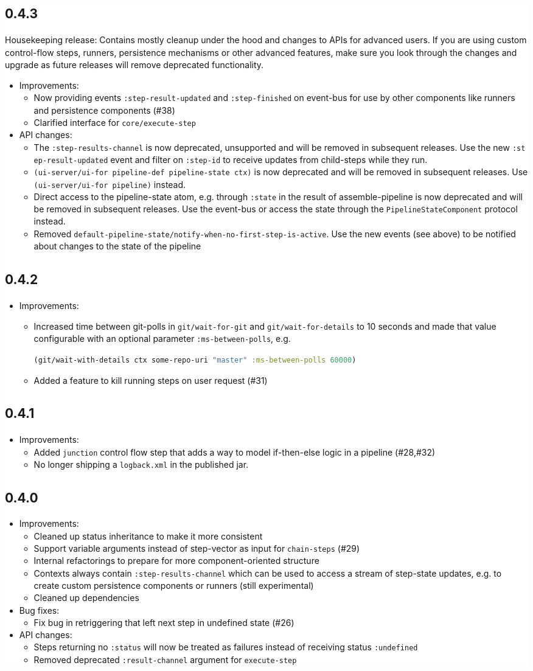 ## 0.4.3

Housekeeping release: Contains mostly cleanup under the hood and changes to APIs for advanced users.
 If you are using custom control-flow steps, runners, persistence mechanisms or other advanced features, make sure you
 look through the changes and upgrade as future releases will remove deprecated functionality.

* Improvements:
  * Now providing events `:step-result-updated` and `:step-finished` on event-bus for use by other components like
    runners and persistence components (#38)
  * Clarified interface for `core/execute-step`
* API changes:
  * The `:step-results-channel` is now deprecated, unsupported and will be removed in subsequent releases.
    Use the new `:step-result-updated` event and filter on `:step-id` to receive updates from child-steps while they run.
  * `(ui-server/ui-for pipeline-def pipeline-state ctx)`  is now deprecated and will be removed in subsequent releases.
    Use `(ui-server/ui-for pipeline)` instead.
  * Direct access to the pipeline-state atom, e.g. through `:state` in the result of assemble-pipeline is now deprecated
    and will be removed in subsequent releases. Use the event-bus or access the state through the `PipelineStateComponent`
    protocol instead.
  * Removed `default-pipeline-state/notify-when-no-first-step-is-active`.
    Use the new events (see above) to be notified about changes to the state of the pipeline

## 0.4.2

* Improvements:
  * Increased time between git-polls in `git/wait-for-git` and `git/wait-for-details` to 10 seconds and
    made that value configurable with an optional parameter `:ms-between-polls`, e.g.

    ```clojure
    (git/wait-with-details ctx some-repo-uri "master" :ms-between-polls 60000)
    ```
  * Added a feature to kill running steps on user request (#31)

## 0.4.1
* Improvements:
  * Added `junction` control flow step that adds a way to model if-then-else logic in a pipeline (#28,#32)
  * No longer shipping a `logback.xml` in the published jar.

## 0.4.0

* Improvements:
  * Cleaned up status inheritance to make it more consistent
  * Support variable arguments instead of step-vector as input for `chain-steps` (#29)
  * Internal refactorings to prepare for more component-oriented structure
  * Contexts always contain `:step-results-channel` which can be used to access a stream of step-state updates,
    e.g. to create custom persistence components or runners (still experimental)
  * Cleaned up dependencies
* Bug fixes:
  * Fix bug in retriggering that left next step in undefined state (#26)
* API changes:
  * Steps returning no `:status` will now be treated as failures instead of receiving status `:undefined`
  * Removed deprecated `:result-channel` argument for `execute-step`